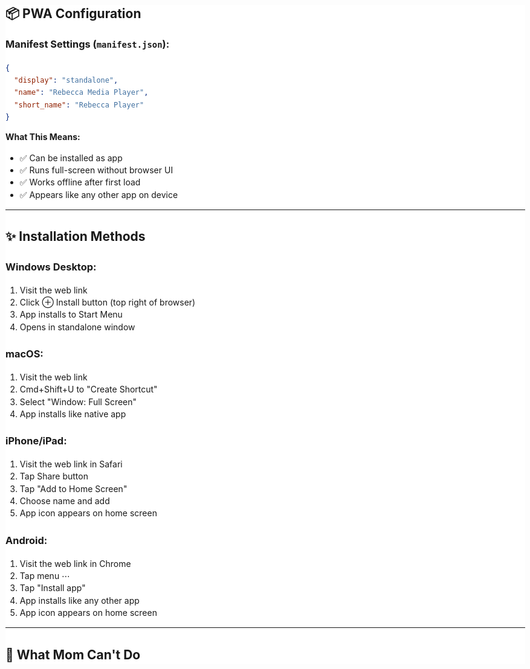 ## 📦 PWA Configuration

### Manifest Settings (`manifest.json`):
```json
{
  "display": "standalone",
  "name": "Rebecca Media Player",
  "short_name": "Rebecca Player"
}
```

**What This Means:**
- ✅ Can be installed as app
- ✅ Runs full-screen without browser UI
- ✅ Works offline after first load
- ✅ Appears like any other app on device

---

## ✨ Installation Methods

### **Windows Desktop:**
1. Visit the web link
2. Click ⊕ Install button (top right of browser)
3. App installs to Start Menu
4. Opens in standalone window

### **macOS:**
1. Visit the web link
2. Cmd+Shift+U to "Create Shortcut"
3. Select "Window: Full Screen"
4. App installs like native app

### **iPhone/iPad:**
1. Visit the web link in Safari
2. Tap Share button
3. Tap "Add to Home Screen"
4. Choose name and add
5. App icon appears on home screen

### **Android:**
1. Visit the web link in Chrome
2. Tap menu ⋯
3. Tap "Install app"
4. App installs like any other app
5. App icon appears on home screen

---

## 🔐 What Mom Can't Do
